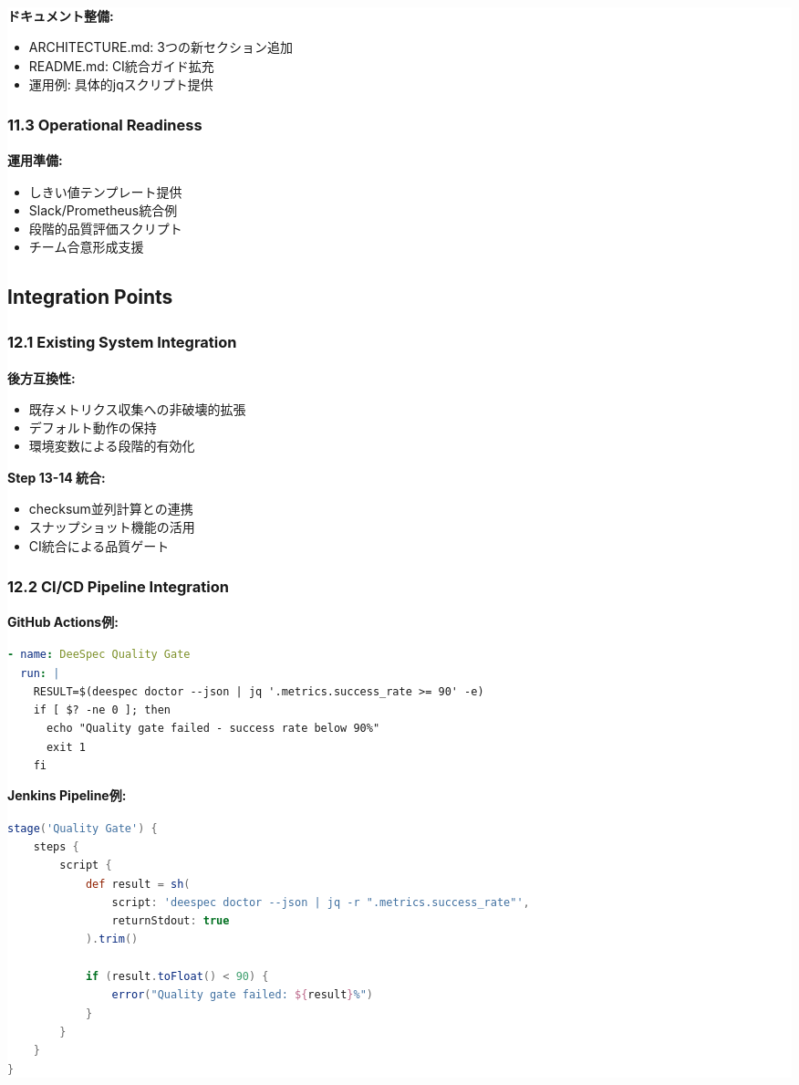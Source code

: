 **ドキュメント整備:**
- ARCHITECTURE.md: 3つの新セクション追加
- README.md: CI統合ガイド拡充
- 運用例: 具体的jqスクリプト提供

### 11.3 Operational Readiness

**運用準備:**
- しきい値テンプレート提供
- Slack/Prometheus統合例
- 段階的品質評価スクリプト
- チーム合意形成支援

## Integration Points

### 12.1 Existing System Integration

**後方互換性:**
- 既存メトリクス収集への非破壊的拡張
- デフォルト動作の保持
- 環境変数による段階的有効化

**Step 13-14 統合:**
- checksum並列計算との連携
- スナップショット機能の活用
- CI統合による品質ゲート

### 12.2 CI/CD Pipeline Integration

**GitHub Actions例:**
```yaml
- name: DeeSpec Quality Gate
  run: |
    RESULT=$(deespec doctor --json | jq '.metrics.success_rate >= 90' -e)
    if [ $? -ne 0 ]; then
      echo "Quality gate failed - success rate below 90%"
      exit 1
    fi
```

**Jenkins Pipeline例:**
```groovy
stage('Quality Gate') {
    steps {
        script {
            def result = sh(
                script: 'deespec doctor --json | jq -r ".metrics.success_rate"',
                returnStdout: true
            ).trim()

            if (result.toFloat() < 90) {
                error("Quality gate failed: ${result}%")
            }
        }
    }
}
```

